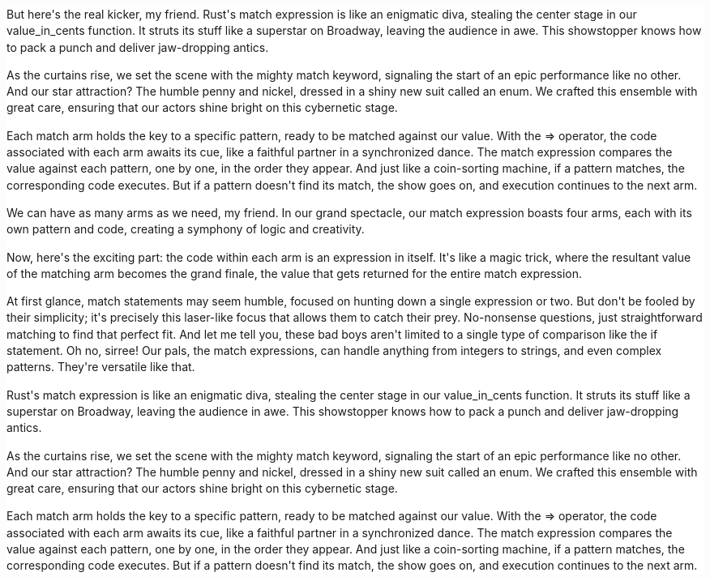 But here's the real kicker, my friend. Rust's match expression is like an
enigmatic diva, stealing the center stage in our value_in_cents function. It
struts its stuff like a superstar on Broadway, leaving the audience in awe. This
showstopper knows how to pack a punch and deliver jaw-dropping antics.

As the curtains rise, we set the scene with the mighty match keyword, signaling
the start of an epic performance like no other. And our star attraction? The
humble penny and nickel, dressed in a shiny new suit called an enum. We crafted
this ensemble with great care, ensuring that our actors shine bright on this
cybernetic stage.

Each match arm holds the key to a specific pattern, ready to be matched against
our value. With the => operator, the code associated with each arm awaits its
cue, like a faithful partner in a synchronized dance. The match expression
compares the value against each pattern, one by one, in the order they appear.
And just like a coin-sorting machine, if a pattern matches, the corresponding
code executes. But if a pattern doesn't find its match, the show goes on, and
execution continues to the next arm.

We can have as many arms as we need, my friend. In our grand spectacle, our
match expression boasts four arms, each with its own pattern and code, creating
a symphony of logic and creativity.

Now, here's the exciting part: the code within each arm is an expression in
itself. It's like a magic trick, where the resultant value of the matching arm
becomes the grand finale, the value that gets returned for the entire match
expression.

At first glance, match statements may seem humble, focused on hunting down a
single expression or two. But don't be fooled by their simplicity; it's
precisely this laser-like focus that allows them to catch their prey.
No-nonsense questions, just straightforward matching to find that perfect fit.
And let me tell you, these bad boys aren't limited to a single type of
comparison like the if statement. Oh no, sirree! Our pals, the match
expressions, can handle anything from integers to strings, and even complex
patterns. They're versatile like that.

Rust's match expression is like an enigmatic diva, stealing the center stage in
our value_in_cents function. It struts its stuff like a superstar on Broadway,
leaving the audience in awe. This showstopper knows how to pack a punch and
deliver jaw-dropping antics.

As the curtains rise, we set the scene with the mighty match keyword, signaling
the start of an epic performance like no other. And our star attraction? The
humble penny and nickel, dressed in a shiny new suit called an enum. We crafted
this ensemble with great care, ensuring that our actors shine bright on this
cybernetic stage.

Each match arm holds the key to a specific pattern, ready to be matched against
our value. With the => operator, the code associated with each arm awaits its
cue, like a faithful partner in a synchronized dance. The match expression
compares the value against each pattern, one by one, in the order they appear.
And just like a coin-sorting machine, if a pattern matches, the corresponding
code executes. But if a pattern doesn't find its match, the show goes on, and
execution continues to the next arm.
